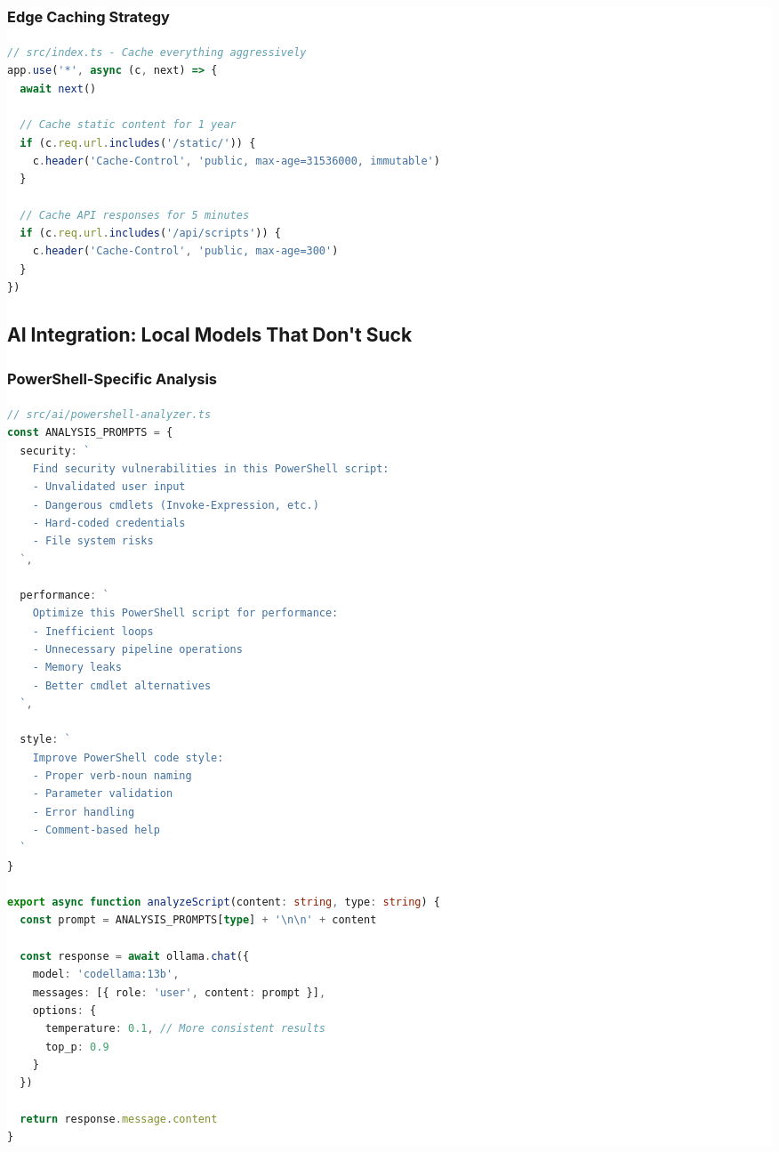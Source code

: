 ### Edge Caching Strategy
```typescript
// src/index.ts - Cache everything aggressively
app.use('*', async (c, next) => {
  await next()
  
  // Cache static content for 1 year
  if (c.req.url.includes('/static/')) {
    c.header('Cache-Control', 'public, max-age=31536000, immutable')
  }
  
  // Cache API responses for 5 minutes
  if (c.req.url.includes('/api/scripts')) {
    c.header('Cache-Control', 'public, max-age=300')
  }
})
```

## AI Integration: Local Models That Don't Suck

### PowerShell-Specific Analysis
```typescript
// src/ai/powershell-analyzer.ts
const ANALYSIS_PROMPTS = {
  security: `
    Find security vulnerabilities in this PowerShell script:
    - Unvalidated user input
    - Dangerous cmdlets (Invoke-Expression, etc.)
    - Hard-coded credentials
    - File system risks
  `,
  
  performance: `
    Optimize this PowerShell script for performance:
    - Inefficient loops
    - Unnecessary pipeline operations
    - Memory leaks
    - Better cmdlet alternatives
  `,
  
  style: `
    Improve PowerShell code style:
    - Proper verb-noun naming
    - Parameter validation
    - Error handling
    - Comment-based help
  `
}

export async function analyzeScript(content: string, type: string) {
  const prompt = ANALYSIS_PROMPTS[type] + '\n\n' + content
  
  const response = await ollama.chat({
    model: 'codellama:13b',
    messages: [{ role: 'user', content: prompt }],
    options: {
      temperature: 0.1, // More consistent results
      top_p: 0.9
    }
  })
  
  return response.message.content
}
```